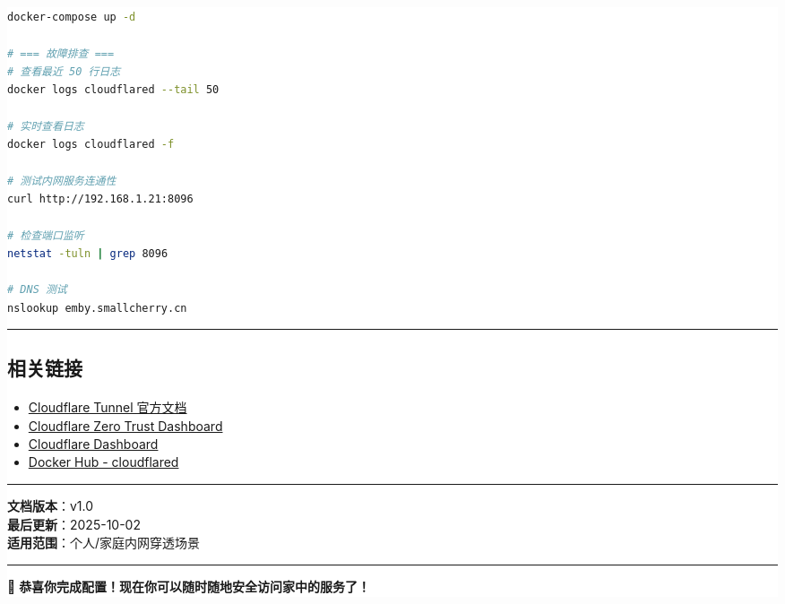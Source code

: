 ```bash
docker-compose up -d

# === 故障排查 ===
# 查看最近 50 行日志
docker logs cloudflared --tail 50

# 实时查看日志
docker logs cloudflared -f

# 测试内网服务连通性
curl http://192.168.1.21:8096

# 检查端口监听
netstat -tuln | grep 8096

# DNS 测试
nslookup emby.smallcherry.cn
```

---

## 相关链接

- [Cloudflare Tunnel 官方文档](https://developers.cloudflare.com/cloudflare-one/connections/connect-apps/)
- [Cloudflare Zero Trust Dashboard](https://one.dash.cloudflare.com/)
- [Cloudflare Dashboard](https://dash.cloudflare.com/)
- [Docker Hub - cloudflared](https://hub.docker.com/r/cloudflare/cloudflared)

---

**文档版本**：v1.0  
**最后更新**：2025-10-02  
**适用范围**：个人/家庭内网穿透场景

---

🎉 **恭喜你完成配置！现在你可以随时随地安全访问家中的服务了！**

